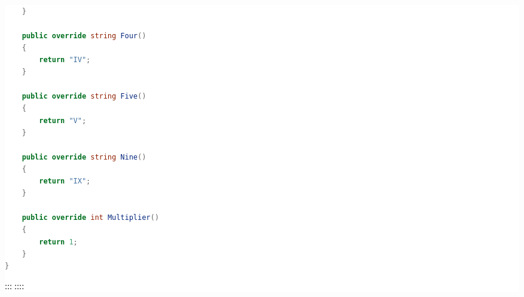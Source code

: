 ```cs
    }

    public override string Four()
    {
        return "IV";
    }

    public override string Five()
    {
        return "V";
    }

    public override string Nine()
    {
        return "IX";
    }

    public override int Multiplier()
    {
        return 1;
    }
}
```

:::
::::
